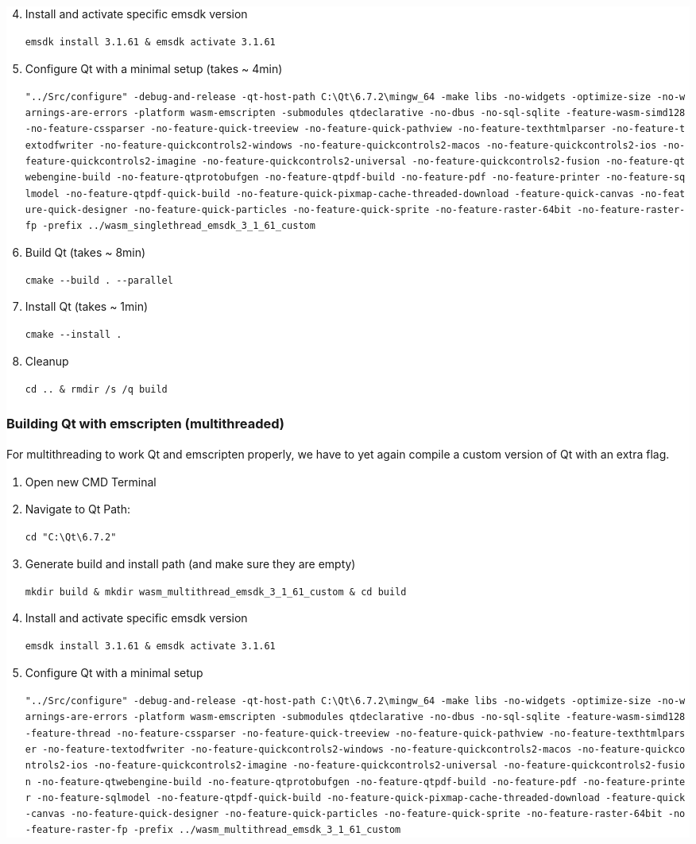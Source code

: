4. Install and activate specific emsdk version
   ```
   emsdk install 3.1.61 & emsdk activate 3.1.61
   ```

5. Configure Qt with a minimal setup (takes ~ 4min)
   ```
   "../Src/configure" -debug-and-release -qt-host-path C:\Qt\6.7.2\mingw_64 -make libs -no-widgets -optimize-size -no-warnings-are-errors -platform wasm-emscripten -submodules qtdeclarative -no-dbus -no-sql-sqlite -feature-wasm-simd128 -no-feature-cssparser -no-feature-quick-treeview -no-feature-quick-pathview -no-feature-texthtmlparser -no-feature-textodfwriter -no-feature-quickcontrols2-windows -no-feature-quickcontrols2-macos -no-feature-quickcontrols2-ios -no-feature-quickcontrols2-imagine -no-feature-quickcontrols2-universal -no-feature-quickcontrols2-fusion -no-feature-qtwebengine-build -no-feature-qtprotobufgen -no-feature-qtpdf-build -no-feature-pdf -no-feature-printer -no-feature-sqlmodel -no-feature-qtpdf-quick-build -no-feature-quick-pixmap-cache-threaded-download -feature-quick-canvas -no-feature-quick-designer -no-feature-quick-particles -no-feature-quick-sprite -no-feature-raster-64bit -no-feature-raster-fp -prefix ../wasm_singlethread_emsdk_3_1_61_custom
   ```

6. Build Qt (takes ~ 8min)
   ```
   cmake --build . --parallel
   ```

7. Install Qt (takes ~ 1min)
   ```
   cmake --install .
   ```
   
8. Cleanup
   ```
   cd .. & rmdir /s /q build
   ```

### Building Qt with emscripten (multithreaded)
For multithreading to work Qt and emscripten properly, we have to yet again compile a custom version of Qt with an extra flag.

1. Open new CMD Terminal

2. Navigate to Qt Path:
   ```
   cd "C:\Qt\6.7.2"
   ```

3. Generate build and install path (and make sure they are empty)
   ```
   mkdir build & mkdir wasm_multithread_emsdk_3_1_61_custom & cd build
   ```

4. Install and activate specific emsdk version
   ```
   emsdk install 3.1.61 & emsdk activate 3.1.61
   ```

5. Configure Qt with a minimal setup
   ```
   "../Src/configure" -debug-and-release -qt-host-path C:\Qt\6.7.2\mingw_64 -make libs -no-widgets -optimize-size -no-warnings-are-errors -platform wasm-emscripten -submodules qtdeclarative -no-dbus -no-sql-sqlite -feature-wasm-simd128 -feature-thread -no-feature-cssparser -no-feature-quick-treeview -no-feature-quick-pathview -no-feature-texthtmlparser -no-feature-textodfwriter -no-feature-quickcontrols2-windows -no-feature-quickcontrols2-macos -no-feature-quickcontrols2-ios -no-feature-quickcontrols2-imagine -no-feature-quickcontrols2-universal -no-feature-quickcontrols2-fusion -no-feature-qtwebengine-build -no-feature-qtprotobufgen -no-feature-qtpdf-build -no-feature-pdf -no-feature-printer -no-feature-sqlmodel -no-feature-qtpdf-quick-build -no-feature-quick-pixmap-cache-threaded-download -feature-quick-canvas -no-feature-quick-designer -no-feature-quick-particles -no-feature-quick-sprite -no-feature-raster-64bit -no-feature-raster-fp -prefix ../wasm_multithread_emsdk_3_1_61_custom
   ```
